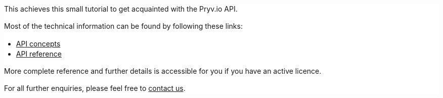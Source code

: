 This achieves this small tutorial to get acquainted with the Pryv.io API.

Most of the technical information can be found by following these links:

- [API concepts](http://api.pryv.com/concepts/)
- [API reference](http://pryv.github.io/reference/)

More complete reference and further details is accessible for you if you have an active licence.

For all further enquiries, please feel free to [contact us](http://pryv.com/helpdesk/).

